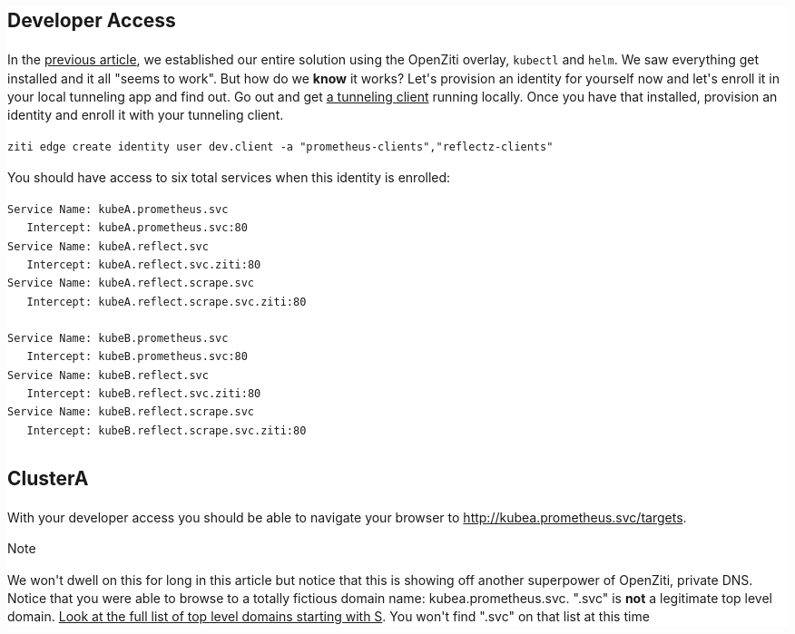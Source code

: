 ## Developer Access

In the [previous article](./part2.md), we established our entire solution using the OpenZiti overlay, `kubectl` and `helm`. We saw 
everything get installed and it all "seems to work". But how do we **know** it works?  Let's provision an identity for yourself now and 
let's enroll it in your local tunneling app and find out. Go out and get [a tunneling client](/docs/core-concepts/clients/choose) running 
locally. Once you have that installed, provision an identity and enroll it with your tunneling client. 

```text
ziti edge create identity user dev.client -a "prometheus-clients","reflectz-clients"
```

You should have access to six total services when this identity is enrolled:

```text
Service Name: kubeA.prometheus.svc
   Intercept: kubeA.prometheus.svc:80
Service Name: kubeA.reflect.svc
   Intercept: kubeA.reflect.svc.ziti:80
Service Name: kubeA.reflect.scrape.svc
   Intercept: kubeA.reflect.scrape.svc.ziti:80

Service Name: kubeB.prometheus.svc
   Intercept: kubeB.prometheus.svc:80
Service Name: kubeB.reflect.svc
   Intercept: kubeB.reflect.svc.ziti:80
Service Name: kubeB.reflect.scrape.svc
   Intercept: kubeB.reflect.scrape.svc.ziti:80
```

## ClusterA

With your developer access you should be able to navigate your browser to http://kubea.prometheus.svc/targets. 

> [!NOTE]
> We won't dwell on this for long in this article but notice that this is showing off another superpower of OpenZiti, private DNS. 
> Notice that you were able to browse to a totally fictious domain name: kubea.prometheus.svc. ".svc" is **not** a legitimate top level 
> domain. 
> [Look at the full list of top level domains starting with S](https://en.wikipedia.org/wiki/List_of_Internet_top-level_domains#S). You 
> won't find ".svc" on that list at this time
